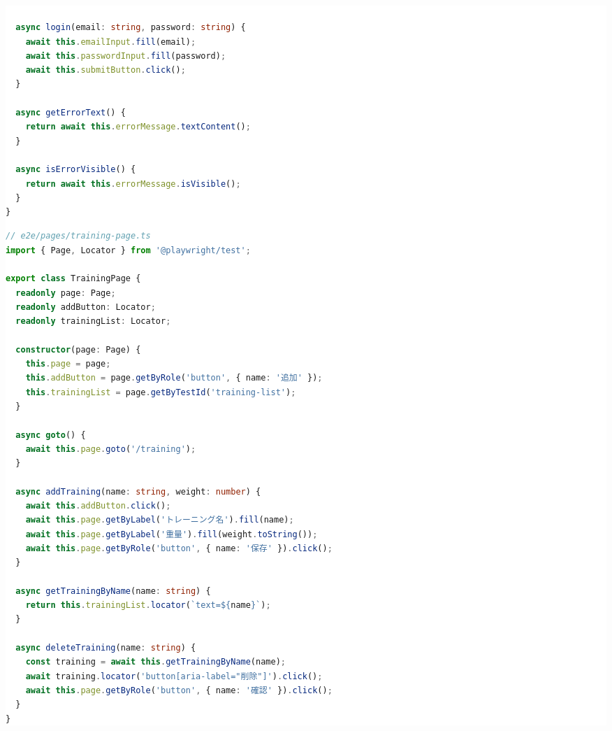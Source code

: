 ```typescript

  async login(email: string, password: string) {
    await this.emailInput.fill(email);
    await this.passwordInput.fill(password);
    await this.submitButton.click();
  }

  async getErrorText() {
    return await this.errorMessage.textContent();
  }

  async isErrorVisible() {
    return await this.errorMessage.isVisible();
  }
}
```

```typescript
// e2e/pages/training-page.ts
import { Page, Locator } from '@playwright/test';

export class TrainingPage {
  readonly page: Page;
  readonly addButton: Locator;
  readonly trainingList: Locator;

  constructor(page: Page) {
    this.page = page;
    this.addButton = page.getByRole('button', { name: '追加' });
    this.trainingList = page.getByTestId('training-list');
  }

  async goto() {
    await this.page.goto('/training');
  }

  async addTraining(name: string, weight: number) {
    await this.addButton.click();
    await this.page.getByLabel('トレーニング名').fill(name);
    await this.page.getByLabel('重量').fill(weight.toString());
    await this.page.getByRole('button', { name: '保存' }).click();
  }

  async getTrainingByName(name: string) {
    return this.trainingList.locator(`text=${name}`);
  }

  async deleteTraining(name: string) {
    const training = await this.getTrainingByName(name);
    await training.locator('button[aria-label="削除"]').click();
    await this.page.getByRole('button', { name: '確認' }).click();
  }
}
```
